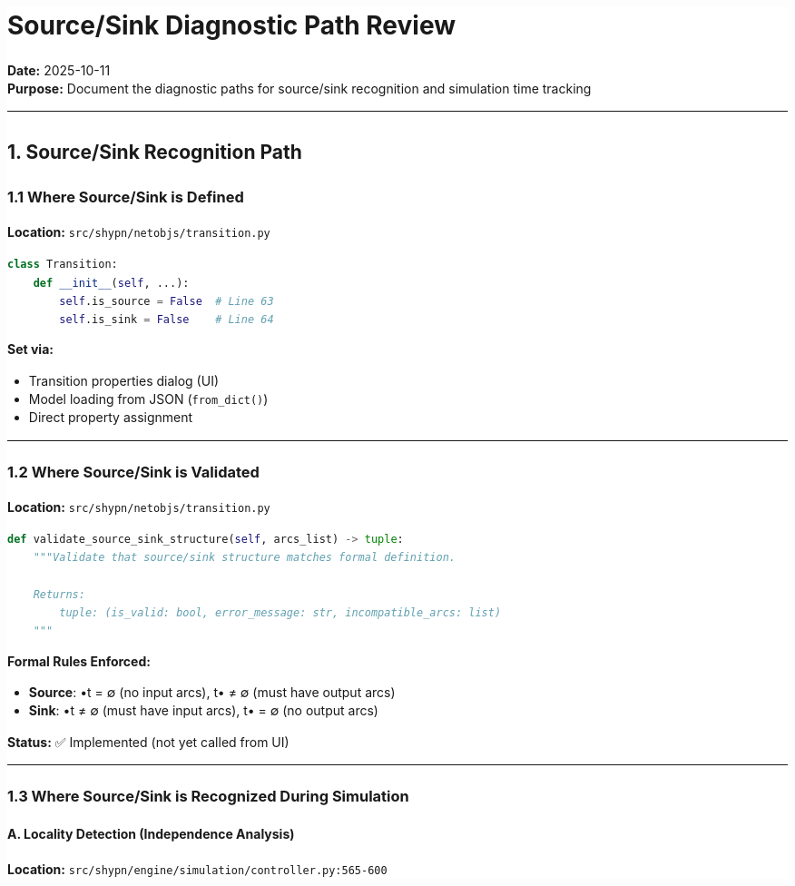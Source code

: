 # Source/Sink Diagnostic Path Review

**Date:** 2025-10-11  
**Purpose:** Document the diagnostic paths for source/sink recognition and simulation time tracking

---

## 1. Source/Sink Recognition Path

### 1.1 Where Source/Sink is Defined

**Location:** `src/shypn/netobjs/transition.py`

```python
class Transition:
    def __init__(self, ...):
        self.is_source = False  # Line 63
        self.is_sink = False    # Line 64
```

**Set via:**
- Transition properties dialog (UI)
- Model loading from JSON (`from_dict()`)
- Direct property assignment

---

### 1.2 Where Source/Sink is Validated

**Location:** `src/shypn/netobjs/transition.py`

```python
def validate_source_sink_structure(self, arcs_list) -> tuple:
    """Validate that source/sink structure matches formal definition.
    
    Returns:
        tuple: (is_valid: bool, error_message: str, incompatible_arcs: list)
    """
```

**Formal Rules Enforced:**
- **Source**: •t = ∅ (no input arcs), t• ≠ ∅ (must have output arcs)
- **Sink**: •t ≠ ∅ (must have input arcs), t• = ∅ (no output arcs)

**Status:** ✅ Implemented (not yet called from UI)

---

### 1.3 Where Source/Sink is Recognized During Simulation

#### A. Locality Detection (Independence Analysis)

**Location:** `src/shypn/engine/simulation/controller.py:565-600`
